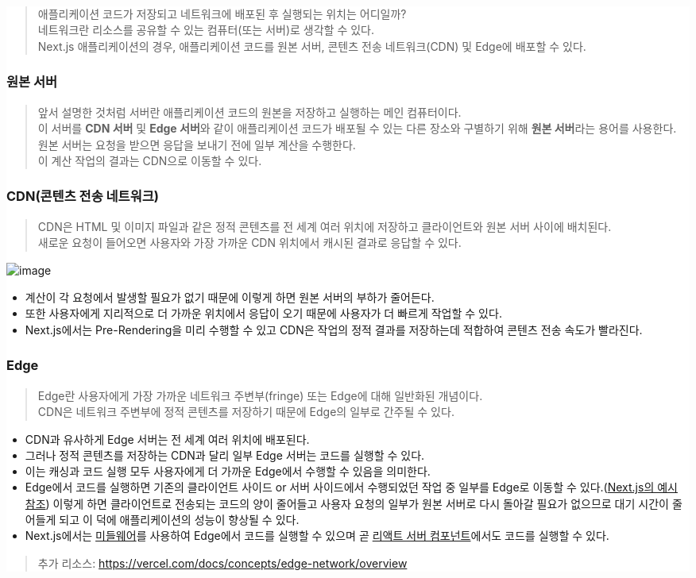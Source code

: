 > 애플리케이션 코드가 저장되고 네트워크에 배포된 후 실행되는 위치는 어디일까?<br />
> 네트워크란 리소스를 공유할 수 있는 컴퓨터(또는 서버)로 생각할 수 있다.<br />
> Next.js 애플리케이션의 경우, 애플리케이션 코드를 원본 서버, 콘텐츠 전송 네트워크(CDN) 및 Edge에 배포할 수 있다.

### 원본 서버

> 앞서 설명한 것처럼 서버란 애플리케이션 코드의 원본을 저장하고 실행하는 메인 컴퓨터이다.<br />
> 이 서버를 **CDN 서버** 및 **Edge 서버**와 같이 애플리케이션 코드가 배포될 수 있는 다른 장소와 구별하기 위해 **원본 서버**라는 용어를 사용한다.<br />
> 원본 서버는 요청을 받으면 응답을 보내기 전에 일부 계산을 수행한다.<br />
> 이 계산 작업의 결과는 CDN으로 이동할 수 있다.

### CDN(콘텐츠 전송 네트워크)

> CDN은 HTML 및 이미지 파일과 같은 정적 콘텐츠를 전 세계 여러 위치에 저장하고 클라이언트와 원본 서버 사이에 배치된다.<br />
> 새로운 요청이 들어오면 사용자와 가장 가까운 CDN 위치에서 캐시된 결과로 응답할 수 있다.

![image](https://user-images.githubusercontent.com/87295692/208632180-09fd9395-0967-4151-9e22-90ff5abbb011.png)

- 계산이 각 요청에서 발생할 필요가 없기 때문에 이렇게 하면 원본 서버의 부하가 줄어든다.
- 또한 사용자에게 지리적으로 더 가까운 위치에서 응답이 오기 때문에 사용자가 더 빠르게 작업할 수 있다.
- Next.js에서는 Pre-Rendering을 미리 수행할 수 있고 CDN은 작업의 정적 결과를 저장하는데 적합하여 콘텐츠 전송 속도가 빨라진다.

### Edge

> Edge란 사용자에게 가장 가까운 네트워크 주변부(fringe) 또는 Edge에 대해 일반화된 개념이다.<br />
> CDN은 네트워크 주변부에 정적 콘텐츠를 저장하기 때문에 Edge의 일부로 간주될 수 있다.

- CDN과 유사하게 Edge 서버는 전 세계 여러 위치에 배포된다.
- 그러나 정적 콘텐츠를 저장하는 CDN과 달리 일부 Edge 서버는 코드를 실행할 수 있다.
- 이는 캐싱과 코드 실행 모두 사용자에게 더 가까운 Edge에서 수행할 수 있음을 의미한다.
- Edge에서 코드를 실행하면 기존의 클라이언트 사이드 or 서버 사이드에서 수행되었던 작업 중 일부를 Edge로 이동할 수 있다.([Next.js의 예시 참조](https://vercel.com/features/edge-functions#:~:text=or%20steps%20required.-,CODE%20EXAMPLES,-Unlock%20the%20potential)) 이렇게 하면 클라이언트로 전송되는 코드의 양이 줄어들고 사용자 요청의 일부가 원본 서버로 다시 돌아갈 필요가 없으므로 대기 시간이 줄어들게 되고 이 덕에 애플리케이션의 성능이 향상될 수 있다.
- Next.js에서는 [미들웨어](https://nextjs.org/docs/middleware)를 사용하여 Edge에서 코드를 실행할 수 있으며 곧 [리액트 서버 컴포넌트](https://nextjs.org/docs/advanced-features/react-18/overview#react-server-components-alpha)에서도 코드를 실행할 수 있다.

> 추가 리소스: https://vercel.com/docs/concepts/edge-network/overview
